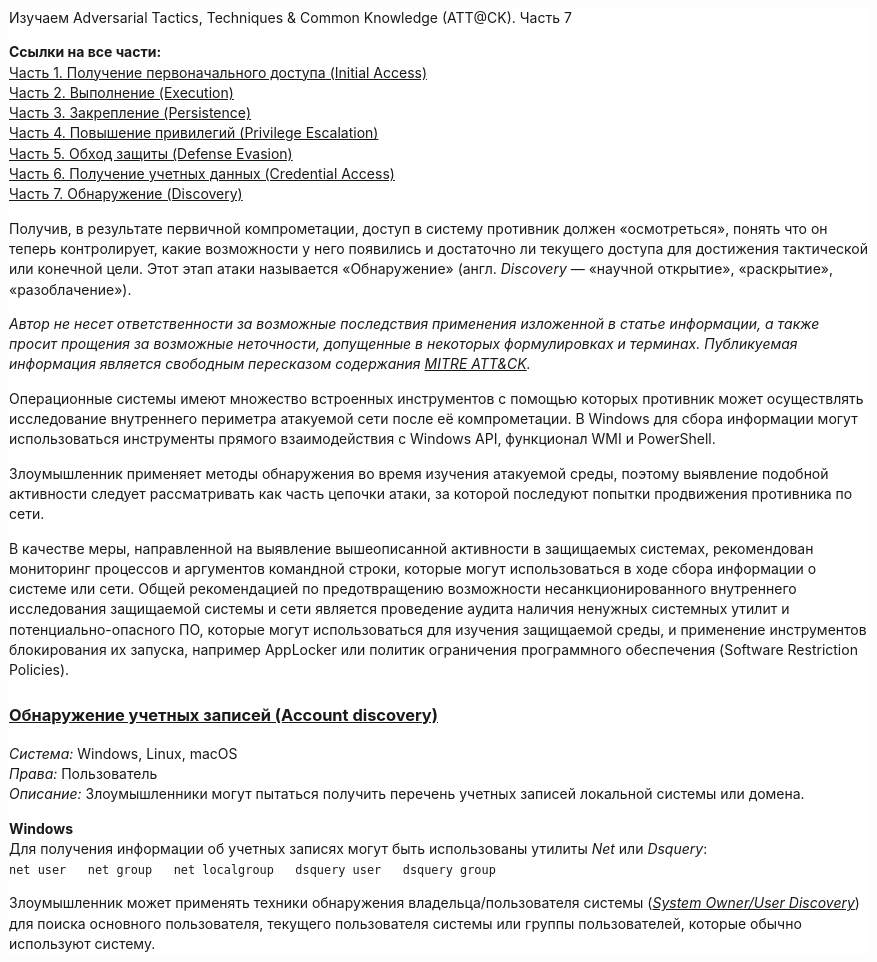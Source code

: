 Изучаем Adversarial Tactics, Techniques & Common Knowledge (ATT@CK). Часть 7

**Ссылки на все части:**  
[Часть 1\. Получение первоначального доступа (Initial Access)](https://habr.com/post/423405/)  
[Часть 2\. Выполнение (Execution)](https://habr.com/post/424027/)  
[Часть 3\. Закрепление (Persistence)](https://habr.com/post/425177/)  
[Часть 4\. Повышение привилегий (Privilege Escalation)](https://habr.com/post/428602/)  
[Часть 5\. Обход защиты (Defense Evasion)](https://habr.com/post/432624/)  
[Часть 6\. Получение учетных данных (Credential Access)](https://habr.com/post/433566/)  
[Часть 7\. Обнаружение (Discovery)](https://habr.com/ru/post/436350/)

Получив, в результате первичной компрометации, доступ в систему противник должен «осмотреться», понять что он теперь контролирует, какие возможности у него появились и достаточно ли текущего доступа для достижения тактической или конечной цели. Этот этап атаки называется «Обнаружение» (англ. _Discovery_ — «научной открытие», «раскрытие», «разоблачение»).  
  
_Автор не несет ответственности за возможные последствия применения изложенной в статье информации, а также просит прощения за возможные неточности, допущенные в некоторых формулировках и терминах. Публикуемая информация является свободным пересказом содержания [MITRE ATT&CK](https://attack.mitre.org/wiki/Main_Page)._

Операционные системы имеют множество встроенных инструментов с помощью которых противник может осуществлять исследование внутреннего периметра атакуемой сети после её компрометации. В Windows для сбора информации могут использоваться инструменты прямого взаимодействия с Windows API, функционал WMI и PowerShell.

Злоумышленник применяет методы обнаружения во время изучения атакуемой среды, поэтому выявление подобной активности следует рассматривать как часть цепочки атаки, за которой последуют попытки продвижения противника по сети.

В качестве меры, направленной на выявление вышеописанной активности в защищаемых системах, рекомендован мониторинг процессов и аргументов командной строки, которые могут использоваться в ходе сбора информации о системе или сети. Общей рекомендацией по предотвращению возможности несанкционированного внутреннего исследования защищаемой системы и сети является проведение аудита наличия ненужных системных утилит и потенциально-опасного ПО, которые могут использоваться для изучения защищаемой среды, и применение инструментов блокирования их запуска, например AppLocker или политик ограничения программного обеспечения (Software Restriction Policies).

### [Обнаружение учетных записей (Account discovery)](https://attack.mitre.org/wiki/Technique/T1087)

_Система:_ Windows, Linux, macOS  
_Права:_ Пользователь  
_Описание:_ Злоумышленники могут пытаться получить перечень учетных записей локальной системы или домена.

**Windows**  
Для получения информации об учетных записях могут быть использованы утилиты _Net_ или _Dsquery_:  
`net user  
net group  
net localgroup  
dsquery user  
dsquery group`

Злоумышленник может применять техники обнаружения владельца/пользователя системы ([_System Owner/User Discovery_](https://attack.mitre.org/techniques/T1033/)) для поиска основного пользователя, текущего пользователя системы или группы пользователей, которые обычно используют систему.
